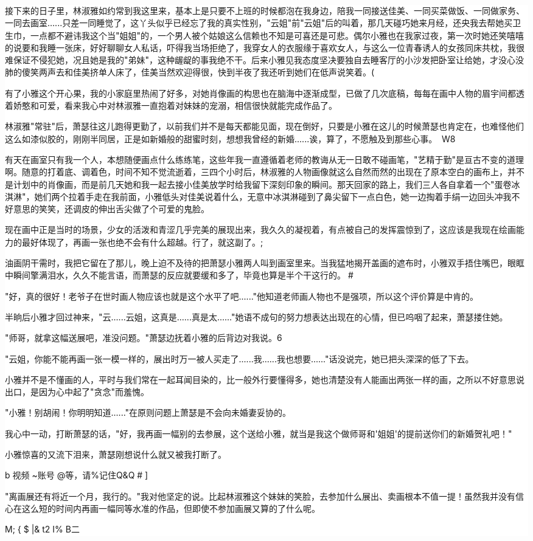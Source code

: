 
接下来的日子里，林淑雅如约常到我这里来，基本上是只要不上班的时候都泡在我身边，陪我一同接送佳美、一同买菜做饭、一同做家务、一同去画室......只差一同睡觉了，这丫头似乎已经忘了我的真实性别，"云姐"前"云姐"后的叫着，那几天碰巧她来月经，还央我去帮她买卫生巾，一点都不避讳我这个当"姐姐"的，一个男人被个姑娘这么信赖也不知是可喜还是可悲。偶尔小雅也在我家过夜，第一次时她还笑嘻嘻的说要和我睡一张床，好好聊聊女人私话，吓得我当场拒绝了，我穿女人的衣服缘于喜欢女人，与这么一位青春诱人的女孩同床共枕，我很难保证不侵犯她，况且她是我的"弟妹"，这种龌龊的事我绝不干。后来小雅见我态度坚决要独自去睡客厅的小沙发把卧室让给她，才没心没肺的傻笑两声去和佳美挤单人床了，佳美当然欢迎得很，快到半夜了我还听到她们在低声说笑着。(



有了小雅这个开心果，我的小家庭里热闹了好多，对她肖像画的构思也在脑海中逐渐成型，已做了几次底稿，每每在画中人物的眉宇间都透着娇憨和可爱，看来我心中对林淑雅一直抱着对妹妹的宠溺，相信很快就能完成作品了。



林淑雅"常驻"后，萧瑟往这儿跑得更勤了，以前我们并不是每天都能见面，现在倒好，只要是小雅在这儿的时候萧瑟也肯定在，也难怪他们这么如漆似胶的，刚刚半同居，正是如新婚般的甜蜜时刻，想想我曾经的新婚......诶，算了，不愿触及到那些心事。  W8



有天在画室只有我一个人，本想随便画点什么练练笔，这些年我一直遵循着老师的教诲从无一日敢不碰画笔，"艺精于勤"是亘古不变的道理啊。随意的打着底、调着色，时间不知不觉流逝着，三四个小时后，林淑雅的人物画像就这么自然而然的出现在了原本空白的画布上，并不是计划中的肖像画，而是前几天她和我一起去接小佳美放学时给我留下深刻印象的瞬间。那天回家的路上，我们三人各自拿着一个"蛋卷冰淇淋"，她们两个拉着手走在我前面，小雅低头对佳美说着什么，无意中冰淇淋碰到了鼻尖留下一点白色，她一边掏着手绢一边回头冲我不好意思的笑笑，还调皮的伸出舌尖做了个可爱的鬼脸。



现在画中正是当时的场景，少女的活泼和青涩几乎完美的展现出来，我久久的凝视着，有点被自己的发挥震惊到了，这应该是我现在绘画能力的最好体现了，再画一张也绝不会有什么超越。行了，就这副了。;



油画阴干需时，我把它留在了那儿，晚上迫不及待的把萧瑟小雅两人叫到画室里来。当我猛地揭开盖画的遮布时，小雅双手捂住嘴巴，眼眶中瞬间擎满泪水，久久不能言语，而萧瑟的反应就要缓和多了，毕竟也算是半个干这行的。 #



"好，真的很好！老爷子在世时画人物应该也就是这个水平了吧......"他知道老师画人物也不是强项，所以这个评价算是中肯的。



半晌后小雅才回过神来，"云......云姐，这真是......真是太......"她语不成句的努力想表达出现在的心情，但已呜咽了起来，萧瑟搂住她。



"师哥，就拿这幅送展吧，准没问题。"萧瑟边抚着小雅的后背边对我说。6



"云姐，你能不能再画一张一模一样的，展出时万一被人买走了......我......我也想要......"话没说完，她已把头深深的低了下去。



小雅并不是不懂画的人，平时与我们常在一起耳闻目染的，比一般外行要懂得多，她也清楚没有人能画出两张一样的画，之所以不好意思说出口，是因为心中起了"贪念"而羞愧。



"小雅！别胡闹！你明明知道......"在原则问题上萧瑟是不会向未婚妻妥协的。



我心中一动，打断萧瑟的话，"好，我再画一幅别的去参展，这个送给小雅，就当是我这个做师哥和'姐姐'的提前送你们的新婚贺礼吧！"



小雅惊喜的又流下泪来，萧瑟刚想说什么就又被我打断了。

b 视频 ~账号 @等，请%记住Q&Q # ]



"离画展还有将近一个月，我行的。"我对他坚定的说。比起林淑雅这个妹妹的笑脸，去参加什么展出、卖画根本不值一提！虽然我并没有信心在这么短的时间内再画一幅同等水准的作品，但即使不参加画展又算的了什么呢。



M; { $  |& t2 I% B二
